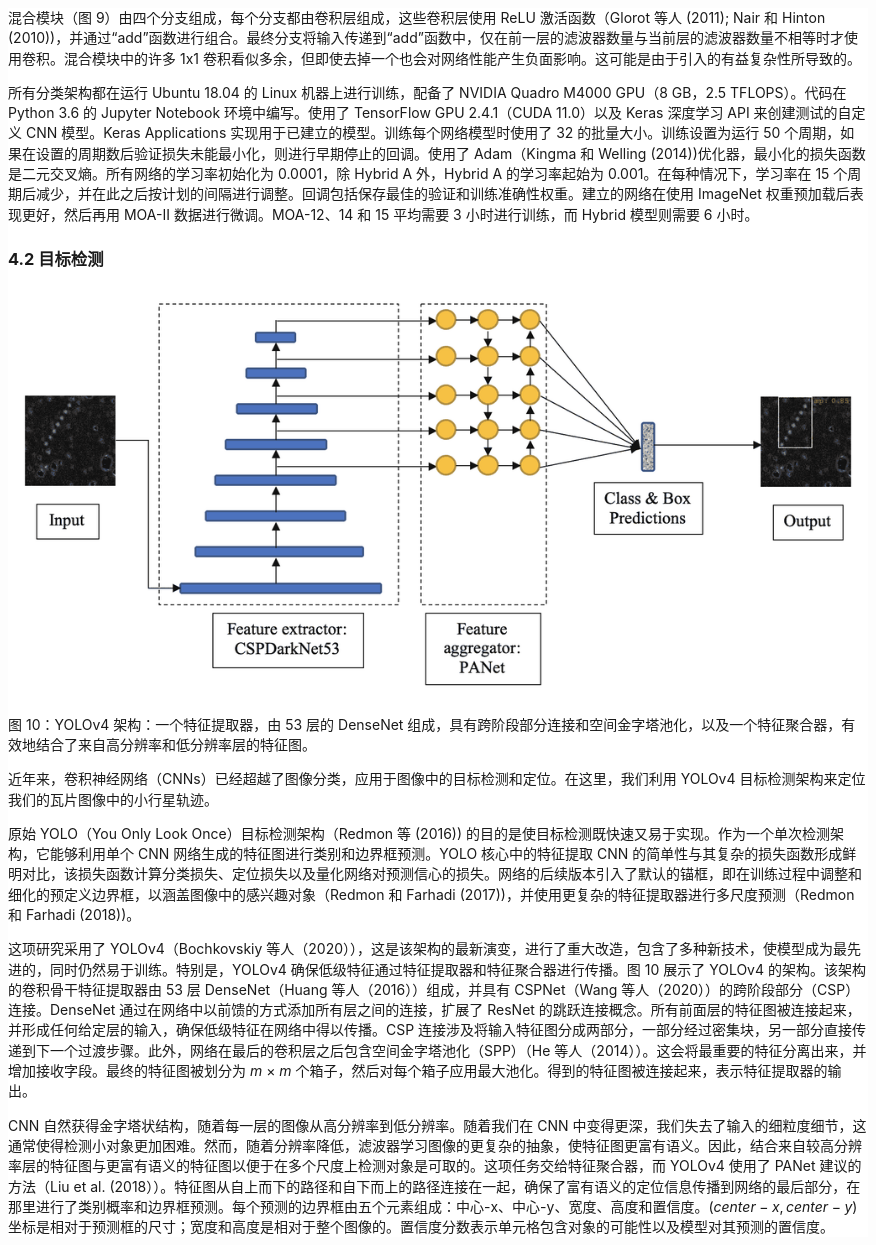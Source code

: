 混合模块（图 9）由四个分支组成，每个分支都由卷积层组成，这些卷积层使用 ReLU 激活函数（Glorot 等人 (2011); Nair 和 Hinton (2010))，并通过“add”函数进行组合。最终分支将输入传递到“add”函数中，仅在前一层的滤波器数量与当前层的滤波器数量不相等时才使用卷积。混合模块中的许多 1x1 卷积看似多余，但即使去掉一个也会对网络性能产生负面影响。这可能是由于引入的有益复杂性所导致的。

所有分类架构都在运行 Ubuntu 18.04 的 Linux 机器上进行训练，配备了 NVIDIA Quadro M4000 GPU（8 GB，2.5 TFLOPS）。代码在 Python 3.6 的 Jupyter Notebook 环境中编写。使用了 TensorFlow GPU 2.4.1（CUDA 11.0）以及 Keras 深度学习 API 来创建测试的自定义 CNN 模型。Keras Applications 实现用于已建立的模型。训练每个网络模型时使用了 32 的批量大小。训练设置为运行 50 个周期，如果在设置的周期数后验证损失未能最小化，则进行早期停止的回调。使用了 Adam（Kingma 和 Welling (2014))优化器，最小化的损失函数是二元交叉熵。所有网络的学习率初始化为 0.0001，除 Hybrid A 外，Hybrid A 的学习率起始为 0.001。在每种情况下，学习率在 15 个周期后减少，并在此之后按计划的间隔进行调整。回调包括保存最佳的验证和训练准确性权重。建立的网络在使用 ImageNet 权重预加载后表现更好，然后再用 MOA-II 数据进行微调。MOA-12、14 和 15 平均需要 3 小时进行训练，而 Hybrid 模型则需要 6 小时。

### 4.2 目标检测

![参考说明](img/c6695bcca0f05bb83fe9e32bd47c9cb0.png)

图 10：YOLOv4 架构：一个特征提取器，由 53 层的 DenseNet 组成，具有跨阶段部分连接和空间金字塔池化，以及一个特征聚合器，有效地结合了来自高分辨率和低分辨率层的特征图。

近年来，卷积神经网络（CNNs）已经超越了图像分类，应用于图像中的目标检测和定位。在这里，我们利用 YOLOv4 目标检测架构来定位我们的瓦片图像中的小行星轨迹。

原始 YOLO（You Only Look Once）目标检测架构（Redmon 等 (2016)) 的目的是使目标检测既快速又易于实现。作为一个单次检测架构，它能够利用单个 CNN 网络生成的特征图进行类别和边界框预测。YOLO 核心中的特征提取 CNN 的简单性与其复杂的损失函数形成鲜明对比，该损失函数计算分类损失、定位损失以及量化网络对预测信心的损失。网络的后续版本引入了默认的锚框，即在训练过程中调整和细化的预定义边界框，以涵盖图像中的感兴趣对象（Redmon 和 Farhadi (2017))，并使用更复杂的特征提取器进行多尺度预测（Redmon 和 Farhadi (2018))。

这项研究采用了 YOLOv4（Bochkovskiy 等人（2020）），这是该架构的最新演变，进行了重大改造，包含了多种新技术，使模型成为最先进的，同时仍然易于训练。特别是，YOLOv4 确保低级特征通过特征提取器和特征聚合器进行传播。图 10 展示了 YOLOv4 的架构。该架构的卷积骨干特征提取器由 53 层 DenseNet（Huang 等人（2016））组成，并具有 CSPNet（Wang 等人（2020））的跨阶段部分（CSP）连接。DenseNet 通过在网络中以前馈的方式添加所有层之间的连接，扩展了 ResNet 的跳跃连接概念。所有前面层的特征图被连接起来，并形成任何给定层的输入，确保低级特征在网络中得以传播。CSP 连接涉及将输入特征图分成两部分，一部分经过密集块，另一部分直接传递到下一个过渡步骤。此外，网络在最后的卷积层之后包含空间金字塔池化（SPP）（He 等人（2014））。这会将最重要的特征分离出来，并增加接收字段。最终的特征图被划分为 $m\ \times\ m$ 个箱子，然后对每个箱子应用最大池化。得到的特征图被连接起来，表示特征提取器的输出。

CNN 自然获得金字塔状结构，随着每一层的图像从高分辨率到低分辨率。随着我们在 CNN 中变得更深，我们失去了输入的细粒度细节，这通常使得检测小对象更加困难。然而，随着分辨率降低，滤波器学习图像的更复杂的抽象，使特征图更富有语义。因此，结合来自较高分辨率层的特征图与更富有语义的特征图以便于在多个尺度上检测对象是可取的。这项任务交给特征聚合器，而 YOLOv4 使用了 PANet 建议的方法（Liu et al. (2018））。特征图从自上而下的路径和自下而上的路径连接在一起，确保了富有语义的定位信息传播到网络的最后部分，在那里进行了类别概率和边界框预测。每个预测的边界框由五个元素组成：中心-x、中心-y、宽度、高度和置信度。($center-x,center-y$)坐标是相对于预测框的尺寸；宽度和高度是相对于整个图像的。置信度分数表示单元格包含对象的可能性以及模型对其预测的置信度。
